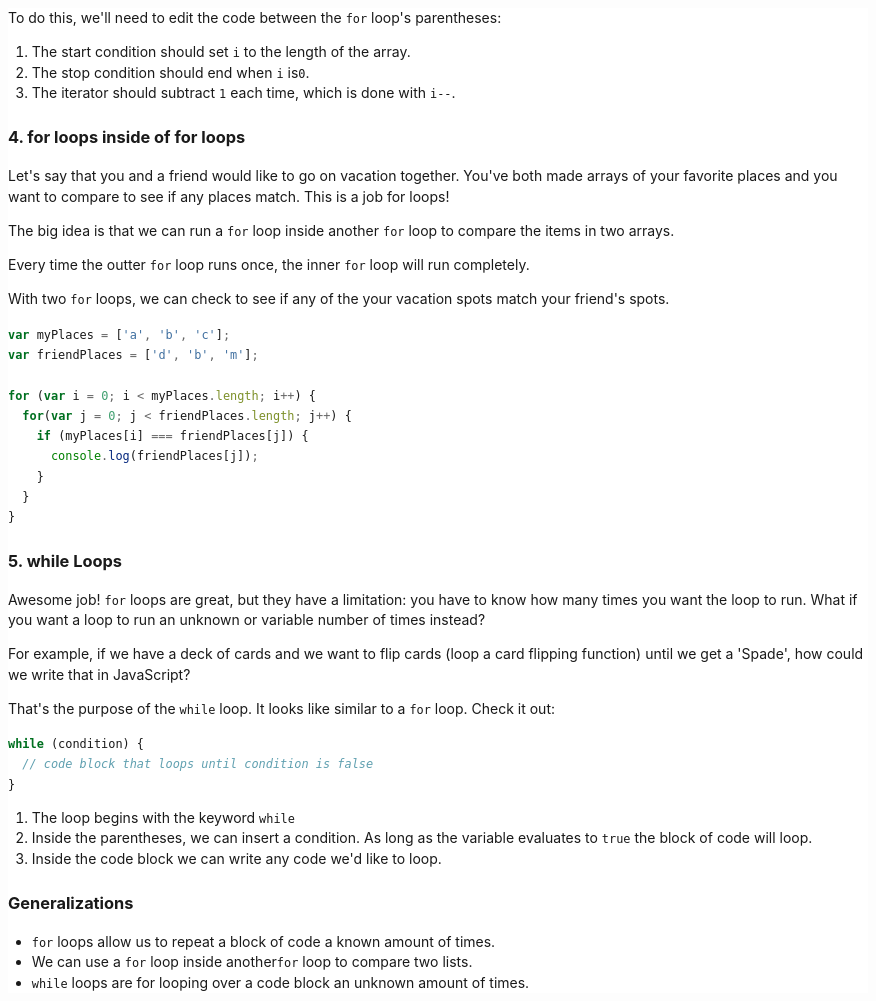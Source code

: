 To do this, we'll need to edit the code between the `for` loop's parentheses:

1. The start condition should set `i` to the length of the array.
2. The stop condition should end when `i` is`0`.
3. The iterator should subtract `1` each time, which is done with `i--`.

### 4. for loops inside of for loops

Let's say that you and a friend would like to go on vacation together. You've both made arrays of your favorite places and you want to compare to see if any places match. This is a job for loops!

The big idea is that we can run a `for` loop inside another `for` loop to compare the items in two arrays.

Every time the outter `for` loop runs once, the inner `for` loop will run completely.

With two `for` loops, we can check to see if any of the your vacation spots match your friend's spots.

```javascript
var myPlaces = ['a', 'b', 'c'];
var friendPlaces = ['d', 'b', 'm'];

for (var i = 0; i < myPlaces.length; i++) {
  for(var j = 0; j < friendPlaces.length; j++) {
    if (myPlaces[i] === friendPlaces[j]) {
      console.log(friendPlaces[j]);
    }
  }
}
```

### 5. while Loops

Awesome job! `for` loops are great, but they have a limitation: you have to know how many times you want the loop to run. What if you want a loop to run an unknown or variable number of times instead?

For example, if we have a deck of cards and we want to flip cards (loop a card flipping function) until we get a 'Spade', how could we write that in JavaScript?

That's the purpose of the `while` loop. It looks like similar to a `for` loop. Check it out:

```javascript
while (condition) {
  // code block that loops until condition is false
}
```

1. The loop begins with the keyword `while`
2. Inside the parentheses, we can insert a condition. As long as the variable evaluates to `true` the block of code will loop.
3. Inside the code block we can write any code we'd like to loop.

### Generalizations

- `for` loops allow us to repeat a block of code a known amount of times.
- We can use a `for` loop inside another`for` loop to compare two lists.
- `while` loops are for looping over a code block an unknown amount of times.
